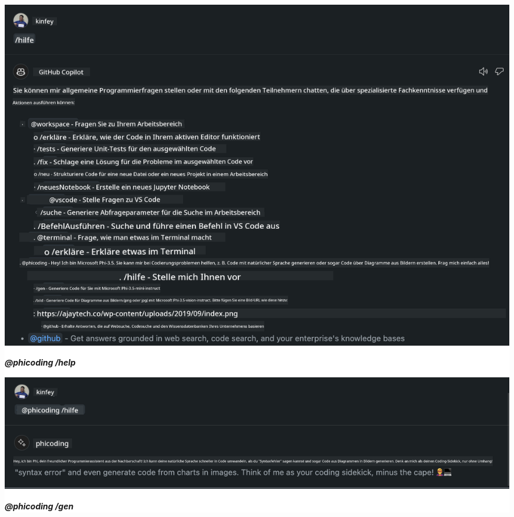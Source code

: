 ![help](../../../../../../translated_images/help.e26759fe1e92cea3e8788b2157e4383f621254ce001ba4ef6d35fce1e0667e55.de.png)

***@phicoding /help***

![agenthelp](../../../../../../translated_images/agenthelp.f249f33c3fa449e0a779c78e3c2f3a65820702c03129e52a81a8df369443e413.de.png)

***@phicoding /gen***
